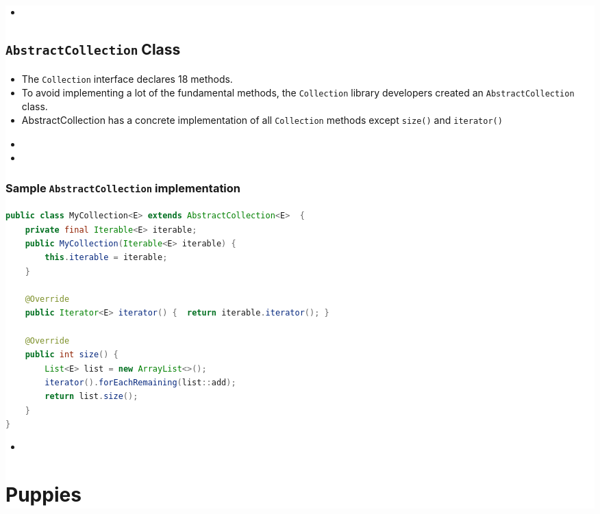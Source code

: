 -
## `AbstractCollection` Class
* The `Collection` interface declares 18 methods.
* To avoid implementing a lot of the fundamental methods, the `Collection` library developers created an `AbstractCollection` class.
* AbstractCollection has a concrete implementation of all `Collection` methods except `size()` and `iterator()`




-
-
### Sample `AbstractCollection` implementation

```java
public class MyCollection<E> extends AbstractCollection<E>  {
    private final Iterable<E> iterable;
    public MyCollection(Iterable<E> iterable) {
    	this.iterable = iterable;
    }

    @Override
    public Iterator<E> iterator() {  return iterable.iterator(); }

    @Override
    public int size() {
        List<E> list = new ArrayList<>();
        iterator().forEachRemaining(list::add);
        return list.size();
    }
}
```










-
# Puppies
